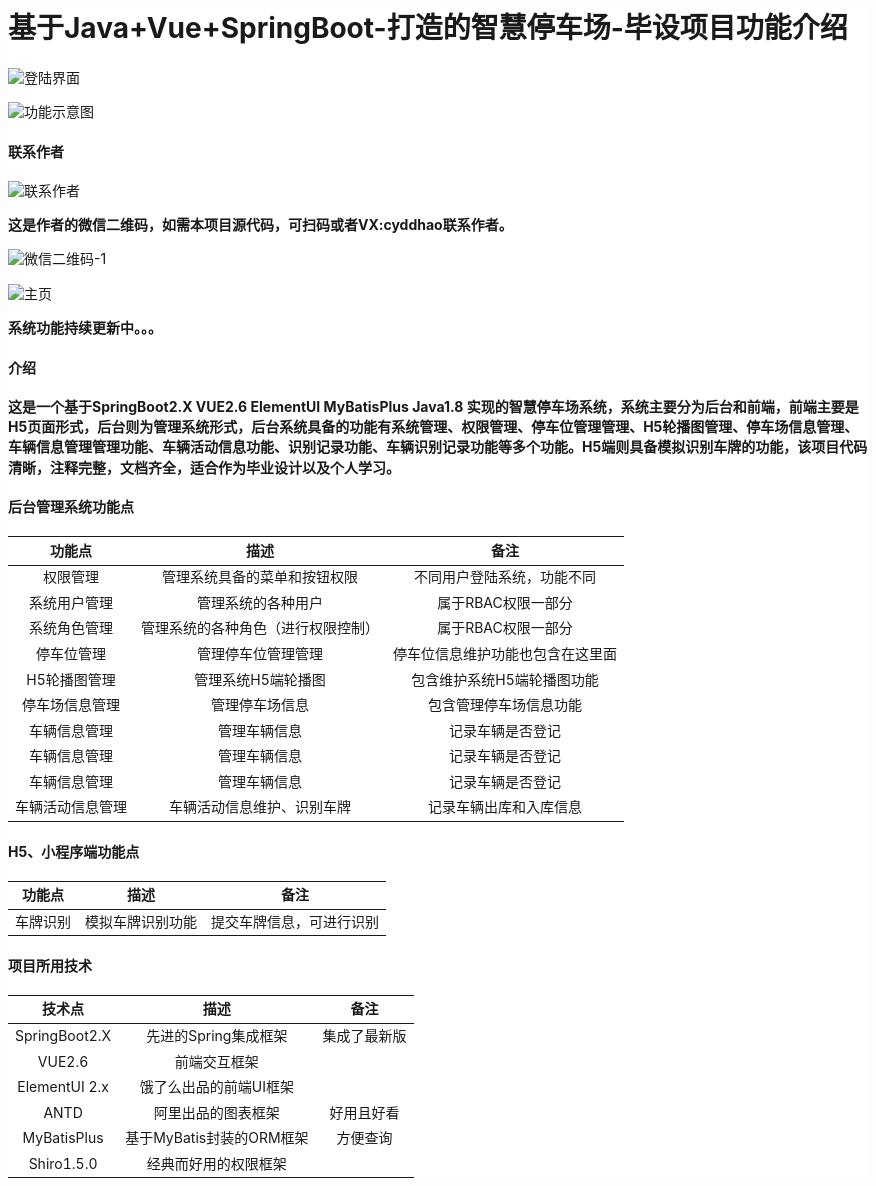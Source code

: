 # 基于Java+Vue+SpringBoot-打造的智慧停车场-毕设项目功能介绍

![登陆界面](https://www.skywalking.pro/download/images/parking-platform/WX20231011-144536@2x.png  "登陆界面.png")

![功能示意图](https://www.skywalking.pro/download/images/parking-platform/WechatIMG794.jpg  "功能示意图.png")

####  **联系作者** 

![联系作者](https://skywalking-web.oss-cn-chengdu.aliyuncs.com/main-platform-fengfeiyezi.png)

 **这是作者的微信二维码，如需本项目源代码，可扫码或者VX:cyddhao联系作者。**  

![微信二维码-1](https://skywalking-web.oss-cn-chengdu.aliyuncs.com/fengfeiyezi-QR-code.png?x-oss-process=image/resize,p_50 "微信二维码-1.png")

![主页](https://www.skywalking.pro/download/images/parking-platform/WX20231012-093945@2x.png   "主页.png")

**系统功能持续更新中。。。**
#### 介绍
 **这是一个基于SpringBoot2.X VUE2.6 ElementUI MyBatisPlus Java1.8 实现的智慧停车场系统，系统主要分为后台和前端，前端主要是H5页面形式，后台则为管理系统形式，后台系统具备的功能有系统管理、权限管理、停车位管理管理、H5轮播图管理、停车场信息管理、车辆信息管理管理功能、车辆活动信息功能、识别记录功能、车辆识别记录功能等多个功能。H5端则具备模拟识别车牌的功能，该项目代码清晰，注释完整，文档齐全，适合作为毕业设计以及个人学习。** 
 
 #### 后台管理系统功能点
|功能点   | 描述  | 备注   |
| :------------: | :------------: | :------------: |
|  权限管理 | 管理系统具备的菜单和按钮权限  | 不同用户登陆系统，功能不同 |
|  系统用户管理 | 管理系统的各种用户  | 属于RBAC权限一部分  |
|  系统角色管理 | 管理系统的各种角色（进行权限控制）  | 属于RBAC权限一部分  |
|  停车位管理 | 管理停车位管理管理  | 停车位信息维护功能也包含在这里面  |
|  H5轮播图管理 | 管理系统H5端轮播图 | 包含维护系统H5端轮播图功能  |
|  停车场信息管理 | 管理停车场信息 | 包含管理停车场信息功能  |
|  车辆信息管理 | 管理车辆信息 | 记录车辆是否登记  |
|  车辆信息管理 | 管理车辆信息 | 记录车辆是否登记  |
|  车辆信息管理 | 管理车辆信息 | 记录车辆是否登记  |
|  车辆活动信息管理 | 车辆活动信息维护、识别车牌 | 记录车辆出库和入库信息  |

 #### H5、小程序端功能点
|功能点   | 描述  | 备注   |
| :------------: | :------------: | :------------: |
|  车牌识别 | 模拟车牌识别功能  | 提交车牌信息，可进行识别 |

#### 项目所用技术
|技术点   | 描述  | 备注   |
| :------------: | :------------: | :------------: |
|  SpringBoot2.X | 先进的Spring集成框架  | 集成了最新版  |
| VUE2.6  |  前端交互框架 |   |
| ElementUI 2.x |  饿了么出品的前端UI框架 |   |
| ANTD |  阿里出品的图表框架  | 好用且好看  |
| MyBatisPlus | 基于MyBatis封装的ORM框架  |方便查询   |
| Shiro1.5.0 | 经典而好用的权限框架  |  |